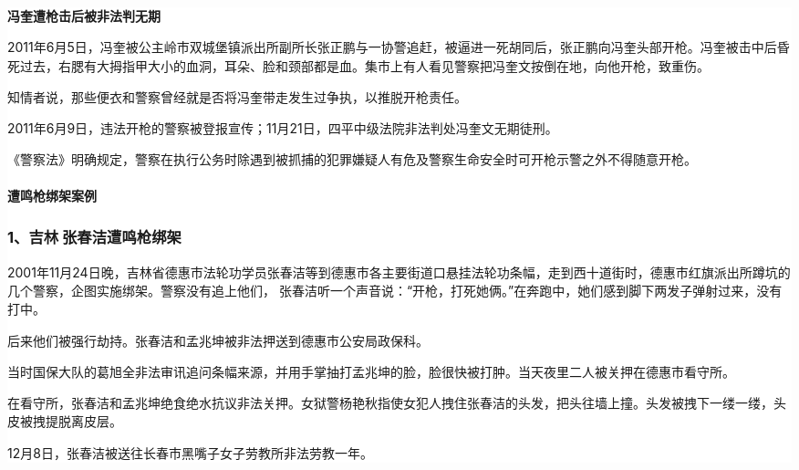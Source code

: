   <b>
   冯奎遭枪击后被非法判无期
  </b>
 </span>
</h4>
<p class="p1">
 <span class="s1">
  2011年6月5日，冯奎被公主岭市双城堡镇派出所副所长张正鹏与一协警追赶，被逼进一死胡同后，张正鹏向冯奎头部开枪。冯奎被击中后昏死过去，右腮有大拇指甲大小的血洞，耳朵、脸和颈部都是血。集市上有人看见警察把冯奎文按倒在地，向他开枪，致重伤。
 </span>
</p>
<p class="p1">
 <span class="s1">
  知情者说，那些便衣和警察曾经就是否将冯奎带走发生过争执，以推脱开枪责任。
 </span>
</p>
<p class="p1">
 <span class="s1">
  2011年6月9日，违法开枪的警察被登报宣传；11月21日，四平中级法院非法判处冯奎文无期徒刑。
 </span>
</p>
<p class="p1">
 <span class="s1">
  《警察法》明确规定，警察在执行公务时除遇到被抓捕的犯罪嫌疑人有危及警察生命安全时可开枪示警之外不得随意开枪。
 </span>
</p>
<h4 class="p1">
 遭鸣枪绑架案例
</h4>
<h3 class="p1">
 <span class="s1">
  <b>
   1、吉林 张春洁遭鸣枪绑架
  </b>
 </span>
</h3>
<p class="p1">
 <span class="s1">
  2001年11月24日晚，吉林省德惠市法轮功学员张春洁等到德惠市各主要街道口悬挂法轮功条幅，走到西十道街时，德惠市红旗派出所蹲坑的几个警察，企图实施绑架。警察没有追上他们，
 </span>
 <span class="s1">
  张春洁听一个声音说：“开枪，打死她俩。”在奔跑中，她们感到脚下两发子弹射过来，没有打中。
 </span>
</p>
<p class="p1">
 <span class="s1">
  后来他们被强行劫持。张春洁和孟兆坤被非法押送到德惠市公安局政保科。
 </span>
</p>
<p class="p1">
 <span class="s1">
  当时国保大队的葛旭全非法审讯追问条幅来源，并用手掌抽打孟兆坤的脸，脸很快被打肿。当天夜里二人被关押在德惠市看守所。
 </span>
</p>
<p class="p1">
 <span class="s1">
  在看守所，张春洁和孟兆坤绝食绝水抗议非法关押。女狱警杨艳秋指使女犯人拽住张春洁的头发，把头往墙上撞。头发被拽下一缕一缕，头皮被拽提脱离皮层。
 </span>
</p>
<p class="p1">
 <span class="s1">
  12月8日，张春洁被送往长春市黑嘴子女子劳教所非法劳教一年。
 </span>
</p>